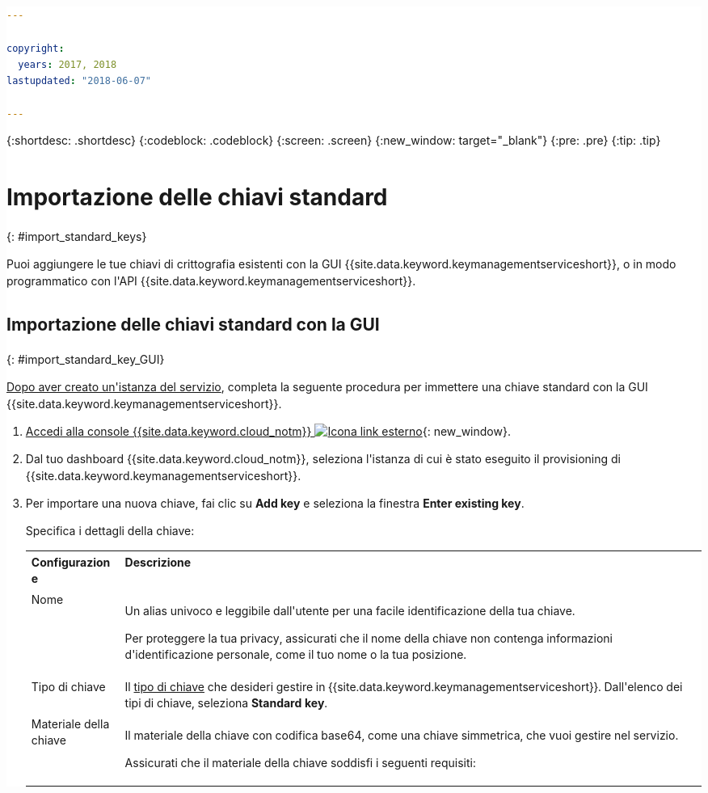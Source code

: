 ```yaml
---

copyright:
  years: 2017, 2018
lastupdated: "2018-06-07"

---
```


{:shortdesc: .shortdesc}
{:codeblock: .codeblock}
{:screen: .screen}
{:new_window: target="_blank"}
{:pre: .pre}
{:tip: .tip}

# Importazione delle chiavi standard
{: #import_standard_keys}

Puoi aggiungere le tue chiavi di crittografia esistenti con la GUI {{site.data.keyword.keymanagementserviceshort}}, o in modo programmatico con l'API {{site.data.keyword.keymanagementserviceshort}}.

## Importazione delle chiavi standard con la GUI
{: #import_standard_key_GUI}

[Dopo aver creato un'istanza del servizio](/docs/services/keymgmt/keyprotect_provision.html), completa la seguente procedura per immettere una chiave standard con la GUI {{site.data.keyword.keymanagementserviceshort}}.

1. [Accedi alla console {{site.data.keyword.cloud_notm}} ![Icona link esterno](../../icons/launch-glyph.svg "Icona link esterno")](https://console.bluemix.net/){: new_window}.
2. Dal tuo dashboard {{site.data.keyword.cloud_notm}}, seleziona l'istanza di cui è stato eseguito il provisioning di {{site.data.keyword.keymanagementserviceshort}}.
3. Per importare una nuova chiave, fai clic su **Add key** e seleziona la finestra **Enter existing key**.

    Specifica i dettagli della chiave:

    <table>
      <tr>
        <th>Configurazione</th>
        <th>Descrizione</th>
      </tr>
      <tr>
        <td>Nome</td>
        <td>
          <p>Un alias univoco e leggibile dall'utente per una facile identificazione della tua chiave.</p>
          <p>Per proteggere la tua privacy, assicurati che il nome della chiave non contenga informazioni d'identificazione personale, come il tuo nome o la tua posizione.</p>
        </td>
      </tr>
      <tr>
        <td>Tipo di chiave</td>
        <td>Il <a href="/docs/services/keymgmt/concepts/keyprotect_envelope.html#key_types">tipo di chiave</a> che desideri gestire in {{site.data.keyword.keymanagementserviceshort}}. Dall'elenco dei tipi di chiave, seleziona <b>Standard key</b>.</td>
      </tr>
      <tr>
        <td>Materiale della chiave</td>
        <td>
          <p>Il materiale della chiave con codifica base64, come una chiave simmetrica, che vuoi gestire nel servizio.</p>
          <p>Assicurati che il materiale della chiave soddisfi i seguenti requisiti:</p>